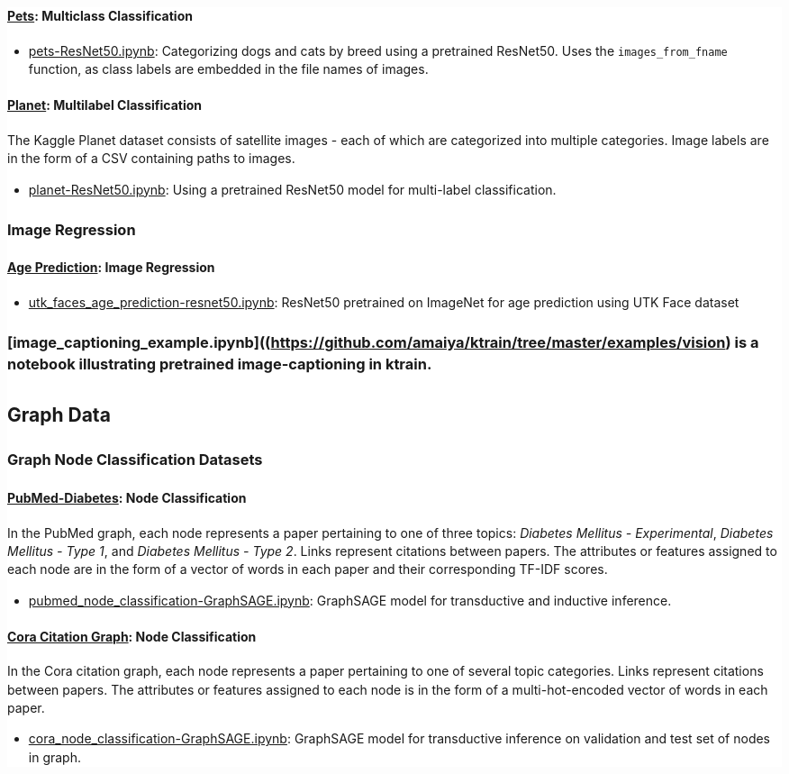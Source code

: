 
#### [Pets](https://www.robots.ox.ac.uk/~vgg/data/pets/): Multiclass Classification
- [pets-ResNet50.ipynb](https://github.com/amaiya/ktrain/tree/master/examples/vision):  Categorizing dogs and cats by breed using a pretrained ResNet50. Uses the `images_from_fname` function, as class labels are embedded in the file names of images.


#### [Planet](https://www.kaggle.com/c/planet-understanding-the-amazon-from-space): Multilabel Classification
The Kaggle Planet dataset consists of satellite images - each of which are categorized into multiple categories.
Image labels are in the form of a CSV containing paths to images.
- [planet-ResNet50.ipynb](https://github.com/amaiya/ktrain/tree/master/examples/vision):  Using a pretrained ResNet50 model for multi-label classification.


### <a name="imageregression"></a> Image Regression

#### [Age Prediction](http://aicip.eecs.utk.edu/wiki/UTKFace):  Image Regression 
- [utk_faces_age_prediction-resnet50.ipynb](https://github.com/amaiya/ktrain/tree/master/examples/vision):  ResNet50 pretrained on ImageNet for age prediction  using UTK Face dataset

### <a name="imagecaptioning"></a> [image_captioning_example.ipynb]((https://github.com/amaiya/ktrain/tree/master/examples/vision) is a notebook illustrating pretrained image-captioning in **ktrain**.

## Graph Data

### <a name="#nodeclass"></a> Graph Node Classification Datasets

#### [PubMed-Diabetes](https://linqs-data.soe.ucsc.edu/public/Pubmed-Diabetes.tgz):  Node Classification

In the PubMed graph, each node represents a paper pertaining to one of three topics:  *Diabetes Mellitus - Experimental*, *Diabetes Mellitus - Type 1*, and *Diabetes Mellitus - Type 2*.  Links represent citations between papers.  The attributes or features assigned to each node are in the form of a vector of words in each paper and their corresponding TF-IDF scores.

- [pubmed_node_classification-GraphSAGE.ipynb](https://github.com/amaiya/ktrain/tree/master/examples/graphs): GraphSAGE model for transductive and inductive inference.

#### [Cora Citation Graph](https://linqs-data.soe.ucsc.edu/public/lbc/cora.tgz):  Node Classification

In the Cora citation graph, each node represents a paper pertaining to one of several topic categories.  Links represent citations between papers.  The attributes or features assigned to each node is in the form of a multi-hot-encoded vector of words in each paper.

- [cora_node_classification-GraphSAGE.ipynb](https://github.com/amaiya/ktrain/tree/master/examples/graphs): GraphSAGE model for transductive inference on validation and test set of nodes in graph.
